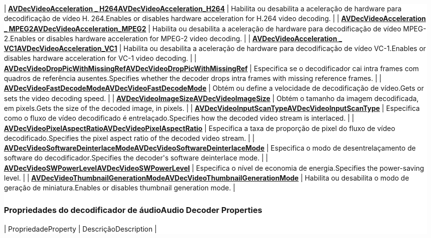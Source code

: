 | [<span data-ttu-id="5eb71-187">**AVDecVideoAcceleration \_ H264**</span><span class="sxs-lookup"><span data-stu-id="5eb71-187">**AVDecVideoAcceleration\_H264**</span></span>](avdecvideoacceleration-h264-property.md)            | <span data-ttu-id="5eb71-188">Habilita ou desabilita a aceleração de hardware para decodificação de vídeo H. 264.</span><span class="sxs-lookup"><span data-stu-id="5eb71-188">Enables or disables hardware acceleration for H.264 video decoding.</span></span>             |
| [<span data-ttu-id="5eb71-189">**AVDecVideoAcceleration \_ MPEG2**</span><span class="sxs-lookup"><span data-stu-id="5eb71-189">**AVDecVideoAcceleration\_MPEG2**</span></span>](avdecvideoacceleration-mpeg2-property.md)          | <span data-ttu-id="5eb71-190">Habilita ou desabilita a aceleração de hardware para decodificação de vídeo MPEG-2.</span><span class="sxs-lookup"><span data-stu-id="5eb71-190">Enables or disables hardware acceleration for MPEG-2 video decoding.</span></span>            |
| [<span data-ttu-id="5eb71-191">**AVDecVideoAcceleration \_ VC1**</span><span class="sxs-lookup"><span data-stu-id="5eb71-191">**AVDecVideoAcceleration\_VC1**</span></span>](avdecvideoacceleration-vc1-property.md)              | <span data-ttu-id="5eb71-192">Habilita ou desabilita a aceleração de hardware para decodificação de vídeo VC-1.</span><span class="sxs-lookup"><span data-stu-id="5eb71-192">Enables or disables hardware acceleration for VC-1 video decoding.</span></span>              |
| [<span data-ttu-id="5eb71-193">**AVDecVideoDropPicWithMissingRef**</span><span class="sxs-lookup"><span data-stu-id="5eb71-193">**AVDecVideoDropPicWithMissingRef**</span></span>](avdecvideodroppicwithmissingref-property.md)     | <span data-ttu-id="5eb71-194">Especifica se o decodificador cai intra frames com quadros de referência ausentes.</span><span class="sxs-lookup"><span data-stu-id="5eb71-194">Specifies whether the decoder drops intra frames with missing reference frames.</span></span> |
| [<span data-ttu-id="5eb71-195">**AVDecVideoFastDecodeMode**</span><span class="sxs-lookup"><span data-stu-id="5eb71-195">**AVDecVideoFastDecodeMode**</span></span>](avdecvideofastdecodemode.md)                            | <span data-ttu-id="5eb71-196">Obtém ou define a velocidade de decodificação de vídeo.</span><span class="sxs-lookup"><span data-stu-id="5eb71-196">Gets or sets the video decoding speed.</span></span>                                          |
| [<span data-ttu-id="5eb71-197">**AVDecVideoImageSize**</span><span class="sxs-lookup"><span data-stu-id="5eb71-197">**AVDecVideoImageSize**</span></span>](avdecvideoimagesize.md)                                      | <span data-ttu-id="5eb71-198">Obtém o tamanho da imagem decodificada, em pixels.</span><span class="sxs-lookup"><span data-stu-id="5eb71-198">Gets the size of the decoded image, in pixels.</span></span>                                  |
| [<span data-ttu-id="5eb71-199">**AVDecVideoInputScanType**</span><span class="sxs-lookup"><span data-stu-id="5eb71-199">**AVDecVideoInputScanType**</span></span>](avdecvideoinputscantype-property.md)                     | <span data-ttu-id="5eb71-200">Especifica como o fluxo de vídeo decodificado é entrelaçado.</span><span class="sxs-lookup"><span data-stu-id="5eb71-200">Specifies how the decoded video stream is interlaced.</span></span>                           |
| [<span data-ttu-id="5eb71-201">**AVDecVideoPixelAspectRatio**</span><span class="sxs-lookup"><span data-stu-id="5eb71-201">**AVDecVideoPixelAspectRatio**</span></span>](avdecvideopixelaspectratio-property.md)               | <span data-ttu-id="5eb71-202">Especifica a taxa de proporção de pixel do fluxo de vídeo decodificado.</span><span class="sxs-lookup"><span data-stu-id="5eb71-202">Specifies the pixel aspect ratio of the decoded video stream.</span></span>                   |
| [<span data-ttu-id="5eb71-203">**AVDecVideoSoftwareDeinterlaceMode**</span><span class="sxs-lookup"><span data-stu-id="5eb71-203">**AVDecVideoSoftwareDeinterlaceMode**</span></span>](avdecvideosoftwaredeinterlacemode-property.md) | <span data-ttu-id="5eb71-204">Especifica o modo de desentrelaçamento de software do decodificador.</span><span class="sxs-lookup"><span data-stu-id="5eb71-204">Specifies the decoder's software deinterlace mode.</span></span>                              |
| [<span data-ttu-id="5eb71-205">**AVDecVideoSWPowerLevel**</span><span class="sxs-lookup"><span data-stu-id="5eb71-205">**AVDecVideoSWPowerLevel**</span></span>](avdecvideoswpowerlevel-property.md)                       | <span data-ttu-id="5eb71-206">Especifica o nível de economia de energia.</span><span class="sxs-lookup"><span data-stu-id="5eb71-206">Specifies the power-saving level.</span></span>                                               |
| [<span data-ttu-id="5eb71-207">**AVDecVideoThumbnailGenerationMode**</span><span class="sxs-lookup"><span data-stu-id="5eb71-207">**AVDecVideoThumbnailGenerationMode**</span></span>](avdecvideothumbnailgenerationmode-property.md) | <span data-ttu-id="5eb71-208">Habilita ou desabilita o modo de geração de miniatura.</span><span class="sxs-lookup"><span data-stu-id="5eb71-208">Enables or disables thumbnail generation mode.</span></span>                                  |



 

### <a name="audio-decoder-properties"></a><span data-ttu-id="5eb71-209">Propriedades do decodificador de áudio</span><span class="sxs-lookup"><span data-stu-id="5eb71-209">Audio Decoder Properties</span></span>



| <span data-ttu-id="5eb71-210">Propriedade</span><span class="sxs-lookup"><span data-stu-id="5eb71-210">Property</span></span>                                                                        | <span data-ttu-id="5eb71-211">Descrição</span><span class="sxs-lookup"><span data-stu-id="5eb71-211">Description</span></span>                                                                                                            |
